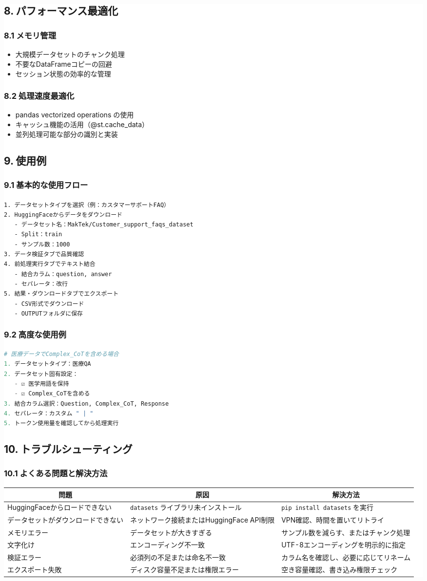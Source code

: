 ## 8. パフォーマンス最適化

### 8.1 メモリ管理
- 大規模データセットのチャンク処理
- 不要なDataFrameコピーの回避
- セッション状態の効率的な管理

### 8.2 処理速度最適化
- pandas vectorized operations の使用
- キャッシュ機能の活用（@st.cache_data）
- 並列処理可能な部分の識別と実装

## 9. 使用例

### 9.1 基本的な使用フロー
```
1. データセットタイプを選択（例：カスタマーサポートFAQ）
2. HuggingFaceからデータをダウンロード
   - データセット名：MakTek/Customer_support_faqs_dataset
   - Split：train
   - サンプル数：1000
3. データ検証タブで品質確認
4. 前処理実行タブでテキスト結合
   - 結合カラム：question, answer
   - セパレータ：改行
5. 結果・ダウンロードタブでエクスポート
   - CSV形式でダウンロード
   - OUTPUTフォルダに保存
```

### 9.2 高度な使用例
```python
# 医療データでComplex_CoTを含める場合
1. データセットタイプ：医療QA
2. データセット固有設定：
   - ☑ 医学用語を保持
   - ☑ Complex_CoTを含める
3. 結合カラム選択：Question, Complex_CoT, Response
4. セパレータ：カスタム " | "
5. トークン使用量を確認してから処理実行
```

## 10. トラブルシューティング

### 10.1 よくある問題と解決方法

| 問題 | 原因 | 解決方法 |
|------|------|----------|
| HuggingFaceからロードできない | `datasets` ライブラリ未インストール | `pip install datasets` を実行 |
| データセットがダウンロードできない | ネットワーク接続またはHuggingFace API制限 | VPN確認、時間を置いてリトライ |
| メモリエラー | データセットが大きすぎる | サンプル数を減らす、またはチャンク処理 |
| 文字化け | エンコーディング不一致 | UTF-8エンコーディングを明示的に指定 |
| 検証エラー | 必須列の不足または命名不一致 | カラム名を確認し、必要に応じてリネーム |
| エクスポート失敗 | ディスク容量不足または権限エラー | 空き容量確認、書き込み権限チェック |
